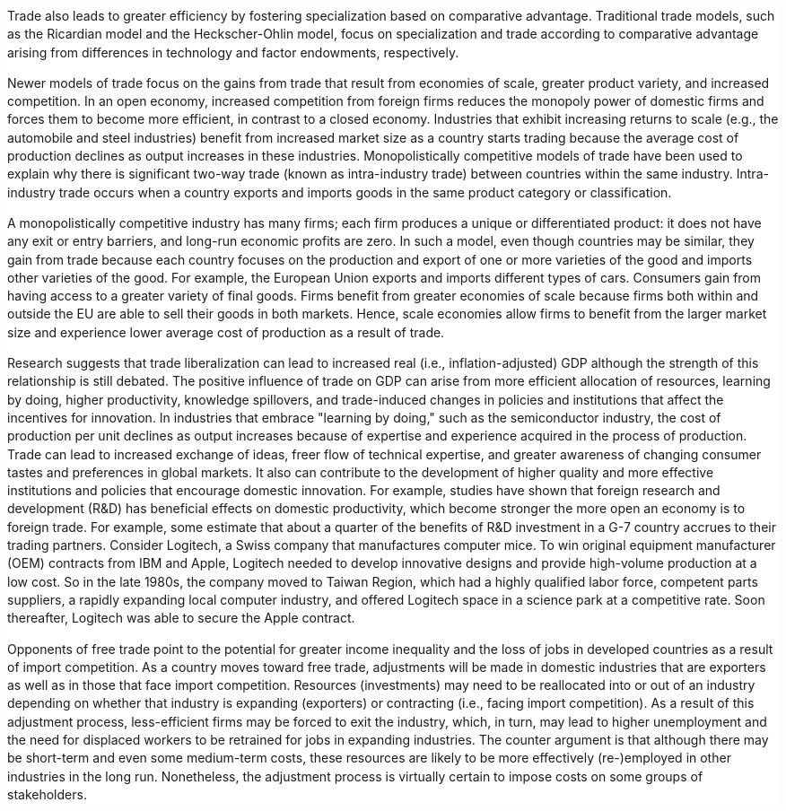 Trade also leads to greater efficiency by fostering specialization based on comparative advantage. Traditional trade models, such as the Ricardian model and the Heckscher-Ohlin model, focus on specialization and trade according to comparative advantage arising from differences in technology and factor endowments, respectively.

Newer models of trade focus on the gains from trade that result from economies of scale, greater product variety, and increased competition. In an open economy, increased competition from foreign firms reduces the monopoly power of domestic firms and forces them to become more efficient, in contrast to a closed economy. Industries that exhibit increasing returns to scale (e.g., the automobile and steel industries) benefit from increased market size as a country starts trading because the average cost of production declines as output increases in these industries. Monopolistically competitive models of trade have been used to explain why there is significant two-way trade (known as intra-industry trade) between countries within the same industry. Intra-industry trade occurs when a country exports and imports goods in the same product category or classification.

A monopolistically competitive industry has many firms; each firm produces a unique or differentiated product: it does not have any exit or entry barriers, and long-run economic profits are zero. In such a model, even though countries may be similar, they gain from trade because each country focuses on the production and export of one or more varieties of the good and imports other varieties of the good. For example, the European Union exports and imports different types of cars. Consumers gain from having access to a greater variety of final goods. Firms benefit from greater economies of scale because firms both within and outside the EU are able to sell their goods in both markets. Hence, scale economies allow firms to benefit from the larger market size and experience lower average cost of production as a result of trade.

Research suggests that trade liberalization can lead to increased real (i.e., inflation-adjusted) GDP although the strength of this relationship is still debated. The positive influence of trade on GDP can arise from more efficient allocation of resources, learning by doing, higher productivity, knowledge spillovers, and trade-induced changes in policies and institutions that affect the incentives for innovation. In industries that embrace "learning by doing," such as the semiconductor industry, the cost of production per unit declines as output increases because of expertise and experience
acquired in the process of production. Trade can lead to increased exchange of ideas, freer flow of technical expertise, and greater awareness of changing consumer tastes and preferences in global markets. It also can contribute to the development of higher quality and more effective institutions and policies that encourage domestic innovation. For example, studies have shown that foreign research and development (R\&D) has beneficial effects on domestic productivity, which become stronger the more open an economy is to foreign trade. For example, some estimate that about a quarter of the benefits of R\&D investment in a G-7 country accrues to their trading partners. Consider Logitech, a Swiss company that manufactures computer mice. To win original equipment manufacturer (OEM) contracts from IBM and Apple, Logitech needed to develop innovative designs and provide high-volume production at a low cost. So in the late 1980s, the company moved to Taiwan Region, which had a highly qualified labor force, competent parts suppliers, a rapidly expanding local computer industry, and offered Logitech space in a science park at a competitive rate. Soon thereafter, Logitech was able to secure the Apple contract.

Opponents of free trade point to the potential for greater income inequality and the loss of jobs in developed countries as a result of import competition. As a country moves toward free trade, adjustments will be made in domestic industries that are exporters as well as in those that face import competition. Resources (investments) may need to be reallocated into or out of an industry depending on whether that industry is expanding (exporters) or contracting (i.e., facing import competition). As a result of this adjustment process, less-efficient firms may be forced to exit the industry, which, in turn, may lead to higher unemployment and the need for displaced workers to be retrained for jobs in expanding industries. The counter argument is that although there may be short-term and even some medium-term costs, these resources are likely to be more effectively (re-)employed in other industries in the long run. Nonetheless, the adjustment process is virtually certain to impose costs on some groups of stakeholders.
